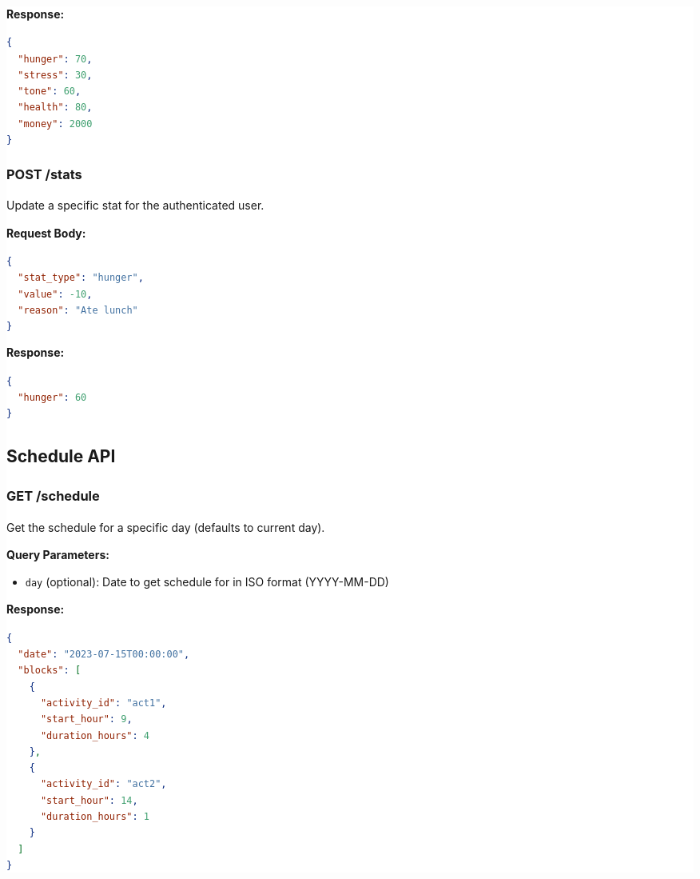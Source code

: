 **Response:**
```json
{
  "hunger": 70,
  "stress": 30,
  "tone": 60,
  "health": 80,
  "money": 2000
}
```

### POST /stats

Update a specific stat for the authenticated user.

**Request Body:**
```json
{
  "stat_type": "hunger",
  "value": -10,
  "reason": "Ate lunch"
}
```

**Response:**
```json
{
  "hunger": 60
}
```

## Schedule API

### GET /schedule

Get the schedule for a specific day (defaults to current day).

**Query Parameters:**
- `day` (optional): Date to get schedule for in ISO format (YYYY-MM-DD)

**Response:**
```json
{
  "date": "2023-07-15T00:00:00",
  "blocks": [
    {
      "activity_id": "act1",
      "start_hour": 9,
      "duration_hours": 4
    },
    {
      "activity_id": "act2",
      "start_hour": 14,
      "duration_hours": 1
    }
  ]
}
```
